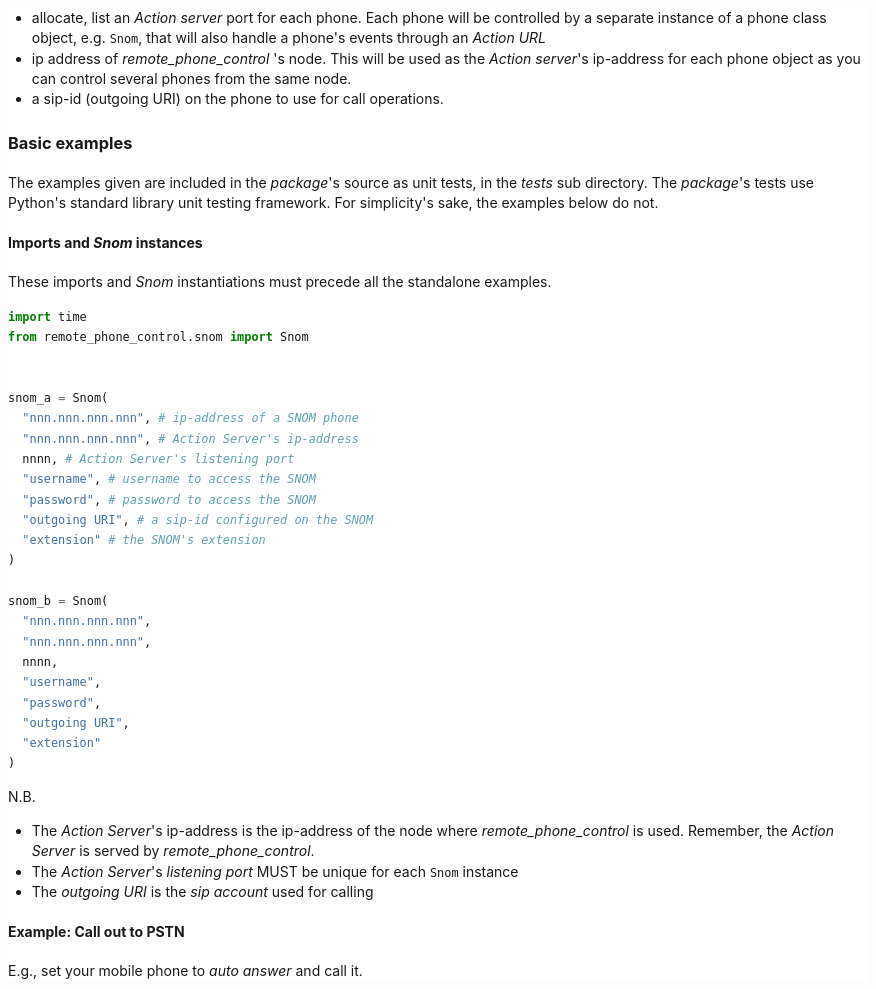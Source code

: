   - allocate, list an _Action server_ port for each phone. Each phone will be controlled by a separate instance of a phone class object, e.g. `Snom`, that will also handle a phone's events through an _Action URL_
  - ip address of _remote_phone_control_ 's node. This will be used as the _Action server_'s ip-address for each phone object as you can control several phones from the same node.
  - a sip-id (outgoing URI) on the phone to use for call operations.

### Basic examples

The examples given are included in the _package_'s source as unit tests, in the _tests_ sub directory. The _package_'s tests use Python's standard library unit testing framework. For simplicity's sake, the examples below do not.

#### Imports and _Snom_ instances

These imports and _Snom_ instantiations must precede all the standalone examples.

```python
import time
from remote_phone_control.snom import Snom


snom_a = Snom(
  "nnn.nnn.nnn.nnn", # ip-address of a SNOM phone
  "nnn.nnn.nnn.nnn", # Action Server's ip-address
  nnnn, # Action Server's listening port
  "username", # username to access the SNOM
  "password", # password to access the SNOM
  "outgoing URI", # a sip-id configured on the SNOM
  "extension" # the SNOM's extension
)

snom_b = Snom(
  "nnn.nnn.nnn.nnn",
  "nnn.nnn.nnn.nnn",
  nnnn,
  "username",
  "password",
  "outgoing URI",
  "extension"
)
```

N.B.

- The _Action Server_'s ip-address is the ip-address of the node where _remote_phone_control_ is used. Remember, the _Action Server_ is served by _remote_phone_control_.
- The _Action Server_'s _listening port_ MUST be unique for each `Snom` instance
- The _outgoing URI_ is the _sip account_ used for calling

#### Example: Call out to PSTN

E.g., set your mobile phone to _auto answer_ and call it.
